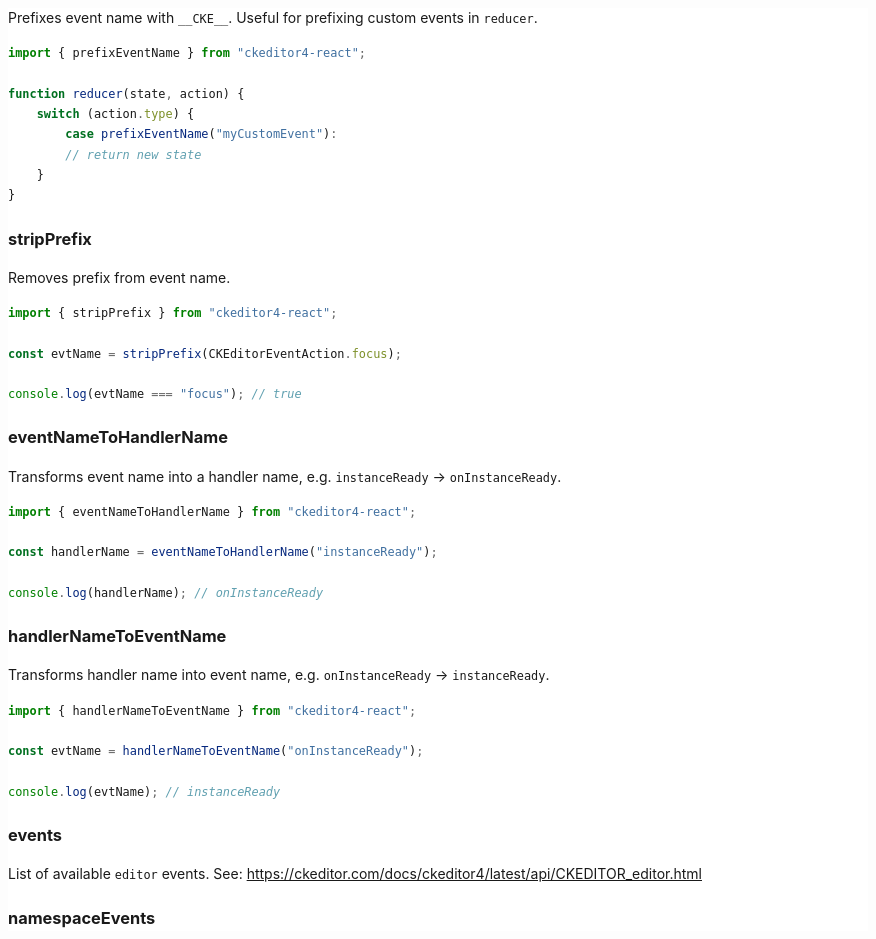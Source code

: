Prefixes event name with `__CKE__`. Useful for prefixing custom events in `reducer`.

```js
import { prefixEventName } from "ckeditor4-react";

function reducer(state, action) {
	switch (action.type) {
		case prefixEventName("myCustomEvent"):
		// return new state
	}
}
```

### stripPrefix

Removes prefix from event name.

```js
import { stripPrefix } from "ckeditor4-react";

const evtName = stripPrefix(CKEditorEventAction.focus);

console.log(evtName === "focus"); // true
```

### eventNameToHandlerName

Transforms event name into a handler name, e.g. `instanceReady` -> `onInstanceReady`.

```js
import { eventNameToHandlerName } from "ckeditor4-react";

const handlerName = eventNameToHandlerName("instanceReady");

console.log(handlerName); // onInstanceReady
```

### handlerNameToEventName

Transforms handler name into event name, e.g. `onInstanceReady` -> `instanceReady`.

```js
import { handlerNameToEventName } from "ckeditor4-react";

const evtName = handlerNameToEventName("onInstanceReady");

console.log(evtName); // instanceReady
```

### events

List of available `editor` events. See: https://ckeditor.com/docs/ckeditor4/latest/api/CKEDITOR_editor.html

### namespaceEvents
